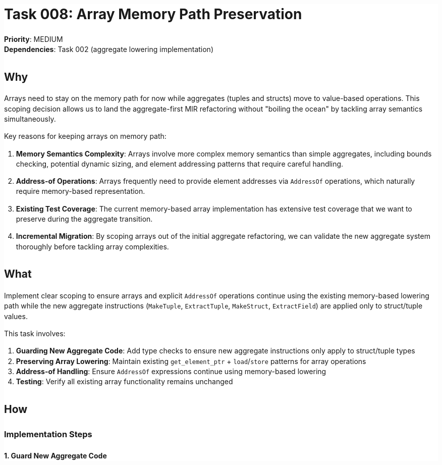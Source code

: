 # Task 008: Array Memory Path Preservation

**Priority**: MEDIUM  
**Dependencies**: Task 002 (aggregate lowering implementation)

## Why

Arrays need to stay on the memory path for now while aggregates (tuples and
structs) move to value-based operations. This scoping decision allows us to land
the aggregate-first MIR refactoring without "boiling the ocean" by tackling
array semantics simultaneously.

Key reasons for keeping arrays on memory path:

1. **Memory Semantics Complexity**: Arrays involve more complex memory semantics
   than simple aggregates, including bounds checking, potential dynamic sizing,
   and element addressing patterns that require careful handling.

2. **Address-of Operations**: Arrays frequently need to provide element
   addresses via `AddressOf` operations, which naturally require memory-based
   representation.

3. **Existing Test Coverage**: The current memory-based array implementation has
   extensive test coverage that we want to preserve during the aggregate
   transition.

4. **Incremental Migration**: By scoping arrays out of the initial aggregate
   refactoring, we can validate the new aggregate system thoroughly before
   tackling array complexities.

## What

Implement clear scoping to ensure arrays and explicit `AddressOf` operations
continue using the existing memory-based lowering path while the new aggregate
instructions (`MakeTuple`, `ExtractTuple`, `MakeStruct`, `ExtractField`) are
applied only to struct/tuple values.

This task involves:

1. **Guarding New Aggregate Code**: Add type checks to ensure new aggregate
   instructions only apply to struct/tuple types
2. **Preserving Array Lowering**: Maintain existing `get_element_ptr` +
   `load`/`store` patterns for array operations
3. **Address-of Handling**: Ensure `AddressOf` expressions continue using
   memory-based lowering
4. **Testing**: Verify all existing array functionality remains unchanged

## How

### Implementation Steps

#### 1. Guard New Aggregate Code
